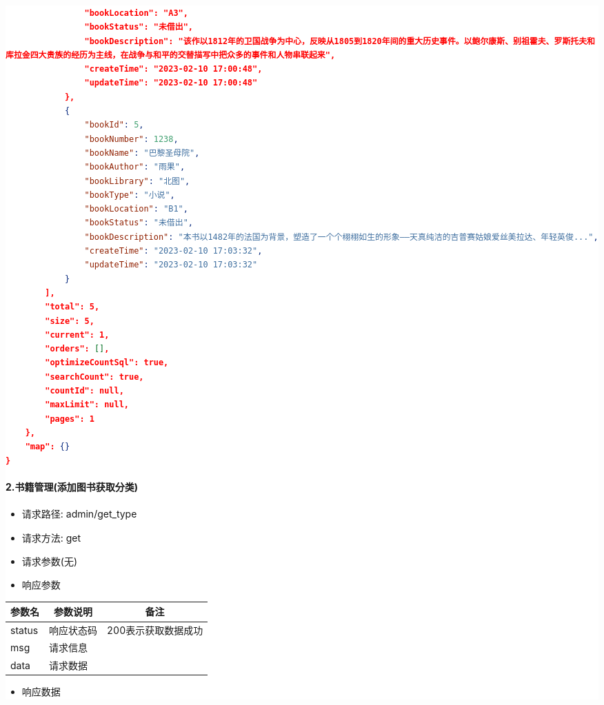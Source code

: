 ```json
                "bookLocation": "A3",
                "bookStatus": "未借出",
                "bookDescription": "该作以1812年的卫国战争为中心，反映从1805到1820年间的重大历史事件。以鲍尔康斯、别祖霍夫、罗斯托夫和库拉金四大贵族的经历为主线，在战争与和平的交替描写中把众多的事件和人物串联起来",
                "createTime": "2023-02-10 17:00:48",
                "updateTime": "2023-02-10 17:00:48"
            },
            {
                "bookId": 5,
                "bookNumber": 1238,
                "bookName": "巴黎圣母院",
                "bookAuthor": "雨果",
                "bookLibrary": "北图",
                "bookType": "小说",
                "bookLocation": "B1",
                "bookStatus": "未借出",
                "bookDescription": "本书以1482年的法国为背景，塑造了一个个栩栩如生的形象——天真纯洁的吉普赛姑娘爱丝美拉达、年轻英俊...",
                "createTime": "2023-02-10 17:03:32",
                "updateTime": "2023-02-10 17:03:32"
            }
        ],
        "total": 5,
        "size": 5,
        "current": 1,
        "orders": [],
        "optimizeCountSql": true,
        "searchCount": true,
        "countId": null,
        "maxLimit": null,
        "pages": 1
    },
    "map": {}
}
```

#### 2.书籍管理(添加图书获取分类)

+ 请求路径: admin/get_type
+ 请求方法: get
+ 请求参数(无)

+ 响应参数

| 参数名 | 参数说明   | 备注                |
| ------ | ---------- | ------------------- |
| status | 响应状态码 | 200表示获取数据成功 |
| msg    | 请求信息   |                     |
| data   | 请求数据   |                     |

+ 响应数据
